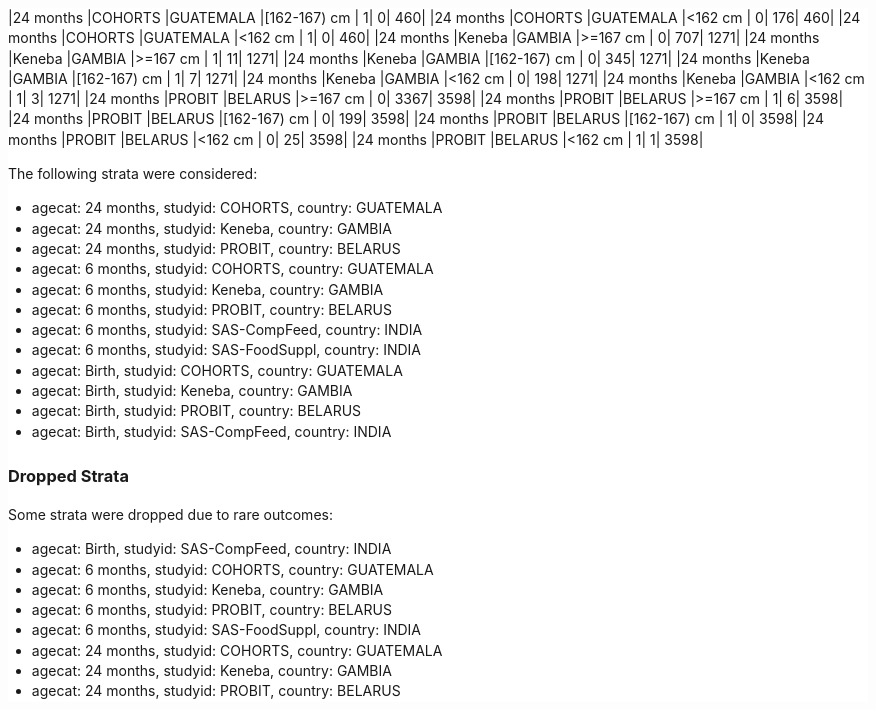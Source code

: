 |24 months |COHORTS       |GUATEMALA |[162-167) cm |       1|      0|   460|
|24 months |COHORTS       |GUATEMALA |<162 cm      |       0|    176|   460|
|24 months |COHORTS       |GUATEMALA |<162 cm      |       1|      0|   460|
|24 months |Keneba        |GAMBIA    |>=167 cm     |       0|    707|  1271|
|24 months |Keneba        |GAMBIA    |>=167 cm     |       1|     11|  1271|
|24 months |Keneba        |GAMBIA    |[162-167) cm |       0|    345|  1271|
|24 months |Keneba        |GAMBIA    |[162-167) cm |       1|      7|  1271|
|24 months |Keneba        |GAMBIA    |<162 cm      |       0|    198|  1271|
|24 months |Keneba        |GAMBIA    |<162 cm      |       1|      3|  1271|
|24 months |PROBIT        |BELARUS   |>=167 cm     |       0|   3367|  3598|
|24 months |PROBIT        |BELARUS   |>=167 cm     |       1|      6|  3598|
|24 months |PROBIT        |BELARUS   |[162-167) cm |       0|    199|  3598|
|24 months |PROBIT        |BELARUS   |[162-167) cm |       1|      0|  3598|
|24 months |PROBIT        |BELARUS   |<162 cm      |       0|     25|  3598|
|24 months |PROBIT        |BELARUS   |<162 cm      |       1|      1|  3598|


The following strata were considered:

* agecat: 24 months, studyid: COHORTS, country: GUATEMALA
* agecat: 24 months, studyid: Keneba, country: GAMBIA
* agecat: 24 months, studyid: PROBIT, country: BELARUS
* agecat: 6 months, studyid: COHORTS, country: GUATEMALA
* agecat: 6 months, studyid: Keneba, country: GAMBIA
* agecat: 6 months, studyid: PROBIT, country: BELARUS
* agecat: 6 months, studyid: SAS-CompFeed, country: INDIA
* agecat: 6 months, studyid: SAS-FoodSuppl, country: INDIA
* agecat: Birth, studyid: COHORTS, country: GUATEMALA
* agecat: Birth, studyid: Keneba, country: GAMBIA
* agecat: Birth, studyid: PROBIT, country: BELARUS
* agecat: Birth, studyid: SAS-CompFeed, country: INDIA

### Dropped Strata

Some strata were dropped due to rare outcomes:

* agecat: Birth, studyid: SAS-CompFeed, country: INDIA
* agecat: 6 months, studyid: COHORTS, country: GUATEMALA
* agecat: 6 months, studyid: Keneba, country: GAMBIA
* agecat: 6 months, studyid: PROBIT, country: BELARUS
* agecat: 6 months, studyid: SAS-FoodSuppl, country: INDIA
* agecat: 24 months, studyid: COHORTS, country: GUATEMALA
* agecat: 24 months, studyid: Keneba, country: GAMBIA
* agecat: 24 months, studyid: PROBIT, country: BELARUS
